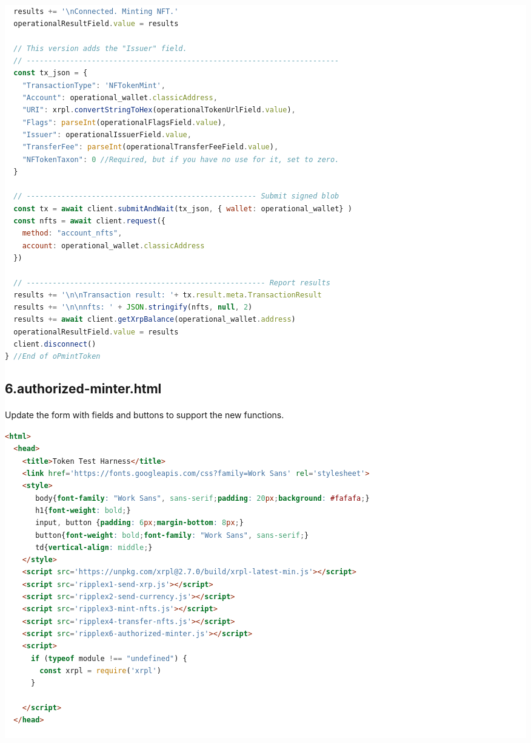 ```javascript
  results += '\nConnected. Minting NFT.'
  operationalResultField.value = results

  // This version adds the "Issuer" field.
  // ------------------------------------------------------------------------
  const tx_json = {
    "TransactionType": 'NFTokenMint',
    "Account": operational_wallet.classicAddress,
    "URI": xrpl.convertStringToHex(operationalTokenUrlField.value),
    "Flags": parseInt(operationalFlagsField.value),
    "Issuer": operationalIssuerField.value,
    "TransferFee": parseInt(operationalTransferFeeField.value),
    "NFTokenTaxon": 0 //Required, but if you have no use for it, set to zero.
  }
      
  // ----------------------------------------------------- Submit signed blob 
  const tx = await client.submitAndWait(tx_json, { wallet: operational_wallet} )
  const nfts = await client.request({
    method: "account_nfts",
    account: operational_wallet.classicAddress  
  })
        
  // ------------------------------------------------------- Report results
  results += '\n\nTransaction result: '+ tx.result.meta.TransactionResult
  results += '\n\nnfts: ' + JSON.stringify(nfts, null, 2)
  results += await client.getXrpBalance(operational_wallet.address)
  operationalResultField.value = results
  client.disconnect()
} //End of oPmintToken
```

## 6.authorized-minter.html

Update the form with fields and buttons to support the new functions.

```html
<html>
  <head>
    <title>Token Test Harness</title>
    <link href='https://fonts.googleapis.com/css?family=Work Sans' rel='stylesheet'>
    <style>
       body{font-family: "Work Sans", sans-serif;padding: 20px;background: #fafafa;}
       h1{font-weight: bold;}
       input, button {padding: 6px;margin-bottom: 8px;}
       button{font-weight: bold;font-family: "Work Sans", sans-serif;}
       td{vertical-align: middle;}
    </style>
    <script src='https://unpkg.com/xrpl@2.7.0/build/xrpl-latest-min.js'></script>
    <script src='ripplex1-send-xrp.js'></script>
    <script src='ripplex2-send-currency.js'></script>
    <script src='ripplex3-mint-nfts.js'></script>
    <script src='ripplex4-transfer-nfts.js'></script>
    <script src='ripplex6-authorized-minter.js'></script>
    <script>
      if (typeof module !== "undefined") {
        const xrpl = require('xrpl')
      }
     
    </script>
  </head>
  


```